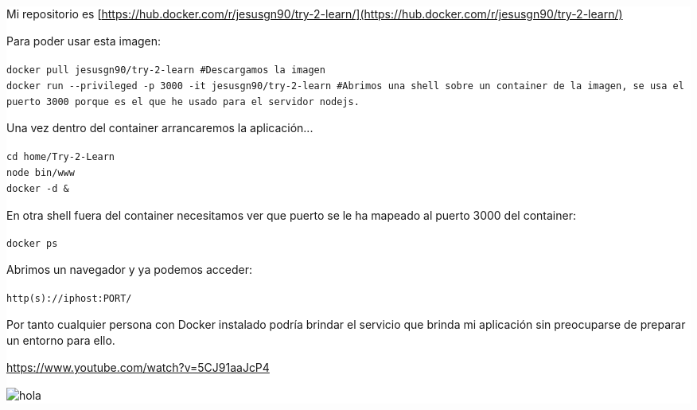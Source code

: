 Mi repositorio es [https://hub.docker.com/r/jesusgn90/try-2-learn/](https://hub.docker.com/r/jesusgn90/try-2-learn/)

Para poder usar esta imagen:

    docker pull jesusgn90/try-2-learn #Descargamos la imagen
    docker run --privileged -p 3000 -it jesusgn90/try-2-learn #Abrimos una shell sobre un container de la imagen, se usa el puerto 3000 porque es el que he usado para el servidor nodejs.

Una vez dentro del container arrancaremos la aplicación...

    cd home/Try-2-Learn
    node bin/www
    docker -d &

En otra shell fuera del container necesitamos ver que puerto se le ha mapeado al puerto 3000 del container:

    docker ps

Abrimos un navegador y ya podemos acceder:

    http(s)://iphost:PORT/

Por tanto cualquier persona con Docker instalado podría brindar el servicio que brinda mi aplicación sin preocuparse de preparar un entorno para ello.







https://www.youtube.com/watch?v=5CJ91aaJcP4












![hola](https://lalanuno.files.wordpress.com/2015/02/5ccaa-david_hasselhoff_dog.jpg)
